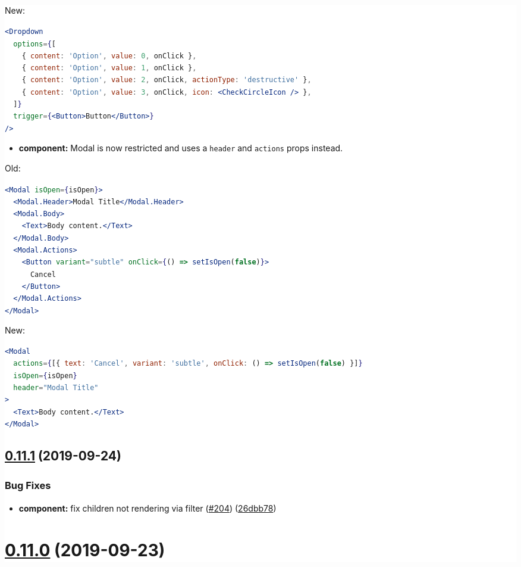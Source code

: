 New:

```jsx
<Dropdown
  options={[
    { content: 'Option', value: 0, onClick },
    { content: 'Option', value: 1, onClick },
    { content: 'Option', value: 2, onClick, actionType: 'destructive' },
    { content: 'Option', value: 3, onClick, icon: <CheckCircleIcon /> },
  ]}
  trigger={<Button>Button</Button>}
/>
```

- **component:** Modal is now restricted and uses a `header` and `actions` props instead.

Old:

```jsx
<Modal isOpen={isOpen}>
  <Modal.Header>Modal Title</Modal.Header>
  <Modal.Body>
    <Text>Body content.</Text>
  </Modal.Body>
  <Modal.Actions>
    <Button variant="subtle" onClick={() => setIsOpen(false)}>
      Cancel
    </Button>
  </Modal.Actions>
</Modal>
```

New:

```jsx
<Modal
  actions={[{ text: 'Cancel', variant: 'subtle', onClick: () => setIsOpen(false) }]}
  isOpen={isOpen}
  header="Modal Title"
>
  <Text>Body content.</Text>
</Modal>
```

## [0.11.1](https://github.com/bigcommerce/big-design/compare/@bigcommerce/big-design@0.11.0...@bigcommerce/big-design@0.11.1) (2019-09-24)

### Bug Fixes

- **component:** fix children not rendering via filter ([#204](https://github.com/bigcommerce/big-design/issues/204)) ([26dbb78](https://github.com/bigcommerce/big-design/commit/26dbb78))

# [0.11.0](https://github.com/bigcommerce/big-design/compare/@bigcommerce/big-design@0.10.0...@bigcommerce/big-design@0.11.0) (2019-09-23)
